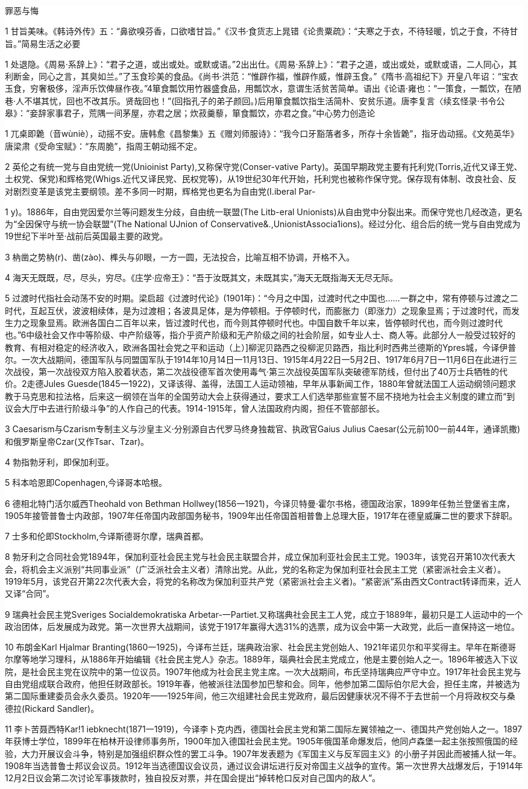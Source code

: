 罪恶与悔

1 甘旨美味。《韩诗外传》五：“鼻欲嗅芬香，口欲嗜甘旨。”《汉书·食货志上晁错《论贵粟疏》：“夫寒之于衣，不待轻暖，饥之于食，不待甘旨。”简易生活之必要

1 处退隐。《周易·系辞上》：“君子之道，或出或处。或默或语。”2出出仕。《周易·系辞上》：“君子之道，或出或处，或默或语，二人同心，其利断金，同心之言，其臭如兰。”了玉食珍美的食品。《尚书·洪范：“惟辟作福，惟辟作威，惟辟玉食。”《隋书·高祖纪下》开皇八年诏：“宝衣玉食，穷奢极侈，淫声乐饮俾昼作夜。”4箪食瓢饮用竹器盛食品，用瓢饮水，意谓生活贫苦简单。语出《论语·雍也：“一策食，一瓢饮，在陋巷·人不堪其忧，回也不改其乐。贤哉回也！”(回指孔子的弟子颜回。)后用箪食瓢饮指生活简朴、安贫乐道。唐李复言〈续玄怪录·书令公皋》：“妾辞家事君子，荒隅一间茅屋，亦君之居；炊菽羹藜，箪食瓢饮，亦君之食。”中心势力创造论

1 兀桌即臲（音wùniè），动摇不安。唐韩愈《昌黎集》五《赠刘师服诗》：“我今口牙豁落者多，所存十余皆臲”，指牙齿动摇。《文苑英华》唐梁肃《受命宝赋》：“东周脆”，指周王朝动摇不定。

2 英伦之有统一党与自由党统一党(Unioinist Party),又称保守党(Conser-vative Party)。英国早期政党主要有托利党(Torris,近代又译王党、土权党、保党)和辉格党(Whigs.近代又译民党、民权党等)，从19世纪30年代开始，托利党也被称作保守党。保存现有体制、改良社会、反对剧烈变革是该党主要纲领。差不多同一时期，辉格党也更名为自由党(I.iberal Par-

1 y)。1886年，自由党因爱尔兰等问题发生分歧，自由统一联盟(The Litb-eral Unionists)从自由党中分裂出来。而保守党也几经改造，更名为“全因保守与统一协会联盟”(The National UJnion of Conservative&.,UnionistAssocia1ions)。经过分化、组合后的统一党与自由党成为19世纪下半叶至·战前后英国最主要的政党。

3 枘凿之势枘(r)、凿(zào)、榫头与卯眼，一方一圆，无法投合，比喻互相不协调，开格不入。

4 海天无既既，尽，尽头，穷尽。《庄学·应帝王》：“吾于汝既其文，未既其实，”海天无既指海天无尽无际。

5 过渡时代指社会动荡不安的时期。梁启超《过渡时代论》(1901年)：“今月之中国，过渡时代之中国也……一群之中，常有停顿与过渡之二时代，互起互伏，波波相续体，是为过渡相；各波具足体，是为停顿相。于停顿时代，而膨胀力（即涨力）之现象显焉；于过渡时代，而发生力之现象显焉。欧洲各国白二百年以来，皆过渡时代也，而今则其停顿时代也。中国自数千年以来，皆停顿时代也，而今则过渡时代也。”6中级社会又作中等阶级、中产阶级等，指介乎资产阶级和无产阶级之间的社会阶层，如专业人士、商人等。此部分人一般受过较好的教育、有相对稳定的经济收入，欧洲各国社会党之平和运动（上）]柳泥贝路西之役柳泥贝路西，指比利时西弗兰德斯的Ypres城，今译伊普尔。一次大战期间，德国军队与同盟国军队于1914年10月14日一11月13日、1915年4月22日一5月2日、1917年6月7日一11月6日在此进行三次战役，第一次战役双方陷入胶着状态，第二次战役德军首次使用毒气·第三次战役英国军队突破德军防线，但付出了40万士兵牺牲的代价。2走德Jules Guesde(1845一1922)，又译该得、盖得，法国工人运动领袖，早年从事新闻工作，1880年曾就法国工人运动纲领问题求教于马克思和拉法格，后来这一纲领在当年的全国劳动大会上获得通过，要求工人们选举那些宣誓不屈不挠地为社会主义制度的建立而“到议会大厅中去进行阶级斗争”的人作自己的代表。1914-1915年，曾人法国政府内阁，担任不管部部长。

3  Caesarism与Czarism专制主义与沙皇主义·分别源自古代罗马终身独裁官、执政官Gaius Julius Caesar(公元前100一前44年，通译凯撒)和俄罗斯皇帝Czar(又作Tsar、Tzar)。

4 勃指勃牙利，即保加利亚。

5 科本哈恩即Copenhagen,今译哥本哈根。

6 德相北特门活尔威西Theohald von Bethman Hollwey(1856一1921)，今译贝特曼·霍尔书格，德国政治家，1899年任勃兰登堡省主席，1905年接管普鲁士内政部，1907年任帝国内政部国务秘书，1909年出任帝国首相普鲁上总理大臣，1917年在德皇威廉二世的要求下辞职。

7 士多和伦即Stockholm,今译斯德哥尔摩，瑞典首都。

8 勃牙利之合同社会党1894年，保加利亚社会民主党与社会民主联盟合并，成立保加利亚社会民主工党。1903年，该党召开第10次代表大会，将机会主义派别“共同事业派”（广泛派社会主义者）清除出党。从此，党的名称定为保加利亚社会民主工党（紧密派社会主义者）。1919年5月，该党召开第22次代表大会，将党的名称改为保加利亚共产党（紧密派社会主义者)。“紧密派”系由西文Contract转译而来，近人又译“合同”。

9 瑞典社会民主党Sveriges Socialdemokratiska Arbetar-一Partiet.又称瑞典社会民主工人党，成立于1889年，最初只是工人运动中的一个政治团体，后发展成为政党。第一次世界大战期间，该党于1917年赢得大选31%的选票，成为议会中第一大政党，此后一直保持这一地位。

10 布朗金Karl Hjalmar Branting(1860一1925)，今译布兰廷，瑞典政治家、社会民主党创始人、1921年诺贝尔和平奖得主。早年在斯德哥尔摩等地学习理科，从1886年开始编辑《社会民主党人》杂志。1889年，瑙典社会民主党成立，他是主要创始人之一。1896年被选入下议院，是社会民主党在议院中的第一位议员。1907年他成为社会民主党主席。一次大战期间，布氏坚持瑞典应严守中立。1917年社会民主党与自由党组成联合政府，他担任财政部长。1919年春，他被派往法国参加巴黎和会。同年，他参加第二国际伯尔尼大会，担任主席，并被选为第二国际重建委员会永久委员。1920年——1925年间，他三次组建社会民主党政府，最后因健康状况不得不于去世前一个月将政权交与桑德拉(Rickard Sandler)。

11 李卜苦聂西特Kar!1 iebknecht(1871一1919)，今译李卜克内西，德国社会民主党和第二国际左翼领袖之一、德国共产党创始人之一。1897年获博士学位，1899年在柏林开设律师事务所，1900年加入德国社会民主党。1905年俄国革命爆发后，他同卢森堡一起主张按照俄国的经验，大力开展议会斗争，特别是加强组织群众性的罢工斗争。1907年发表题为《军国主义与反军园主义》的小册子并因此而被捕人狱一年。1908年当选普鲁士邦议会议员。1912年当选德国议会议员，通过议会讲坛进行反对帝国主义战争的宣传。第一次世界大战爆发后，于1914年12月2日议会第二次讨论军事拨款时，独自投反对票，并在国会提出“掉转枪口反对自己国内的敌人”。
